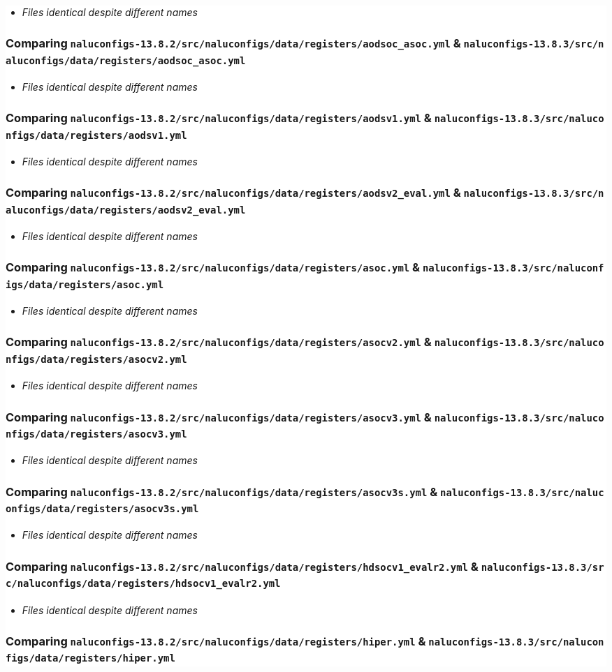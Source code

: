  * *Files identical despite different names*

### Comparing `naluconfigs-13.8.2/src/naluconfigs/data/registers/aodsoc_asoc.yml` & `naluconfigs-13.8.3/src/naluconfigs/data/registers/aodsoc_asoc.yml`

 * *Files identical despite different names*

### Comparing `naluconfigs-13.8.2/src/naluconfigs/data/registers/aodsv1.yml` & `naluconfigs-13.8.3/src/naluconfigs/data/registers/aodsv1.yml`

 * *Files identical despite different names*

### Comparing `naluconfigs-13.8.2/src/naluconfigs/data/registers/aodsv2_eval.yml` & `naluconfigs-13.8.3/src/naluconfigs/data/registers/aodsv2_eval.yml`

 * *Files identical despite different names*

### Comparing `naluconfigs-13.8.2/src/naluconfigs/data/registers/asoc.yml` & `naluconfigs-13.8.3/src/naluconfigs/data/registers/asoc.yml`

 * *Files identical despite different names*

### Comparing `naluconfigs-13.8.2/src/naluconfigs/data/registers/asocv2.yml` & `naluconfigs-13.8.3/src/naluconfigs/data/registers/asocv2.yml`

 * *Files identical despite different names*

### Comparing `naluconfigs-13.8.2/src/naluconfigs/data/registers/asocv3.yml` & `naluconfigs-13.8.3/src/naluconfigs/data/registers/asocv3.yml`

 * *Files identical despite different names*

### Comparing `naluconfigs-13.8.2/src/naluconfigs/data/registers/asocv3s.yml` & `naluconfigs-13.8.3/src/naluconfigs/data/registers/asocv3s.yml`

 * *Files identical despite different names*

### Comparing `naluconfigs-13.8.2/src/naluconfigs/data/registers/hdsocv1_evalr2.yml` & `naluconfigs-13.8.3/src/naluconfigs/data/registers/hdsocv1_evalr2.yml`

 * *Files identical despite different names*

### Comparing `naluconfigs-13.8.2/src/naluconfigs/data/registers/hiper.yml` & `naluconfigs-13.8.3/src/naluconfigs/data/registers/hiper.yml`
